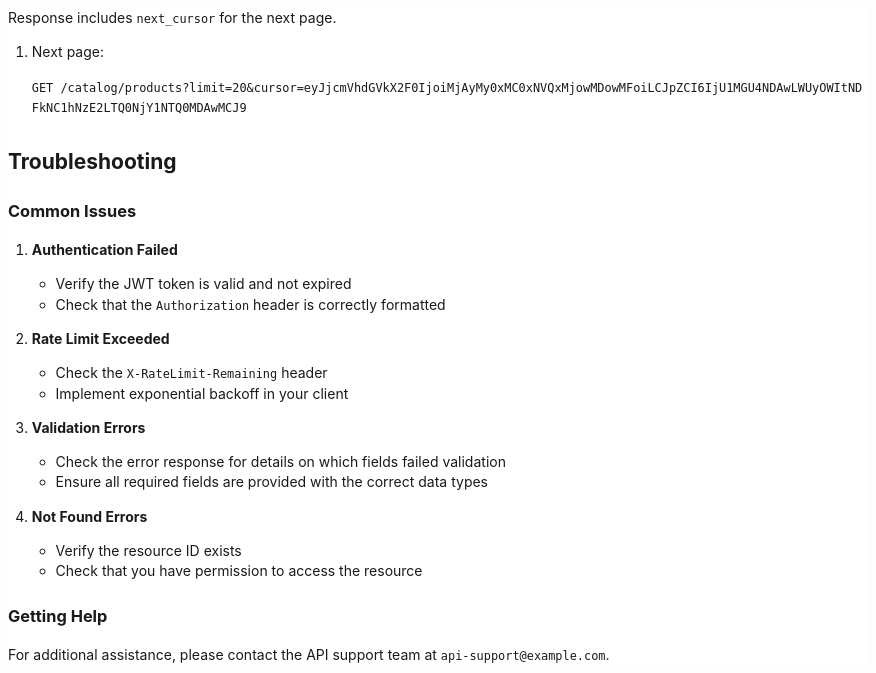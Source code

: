    Response includes `next_cursor` for the next page.

1. Next page:

   ```http
   GET /catalog/products?limit=20&cursor=eyJjcmVhdGVkX2F0IjoiMjAyMy0xMC0xNVQxMjowMDowMFoiLCJpZCI6IjU1MGU4NDAwLWUyOWItNDFkNC1hNzE2LTQ0NjY1NTQ0MDAwMCJ9
   ```

## Troubleshooting

### Common Issues

1. **Authentication Failed**

   - Verify the JWT token is valid and not expired
   - Check that the `Authorization` header is correctly formatted

1. **Rate Limit Exceeded**

   - Check the `X-RateLimit-Remaining` header
   - Implement exponential backoff in your client

1. **Validation Errors**

   - Check the error response for details on which fields failed validation
   - Ensure all required fields are provided with the correct data types

1. **Not Found Errors**

   - Verify the resource ID exists
   - Check that you have permission to access the resource

### Getting Help

For additional assistance, please contact the API support team at `api-support@example.com`.
